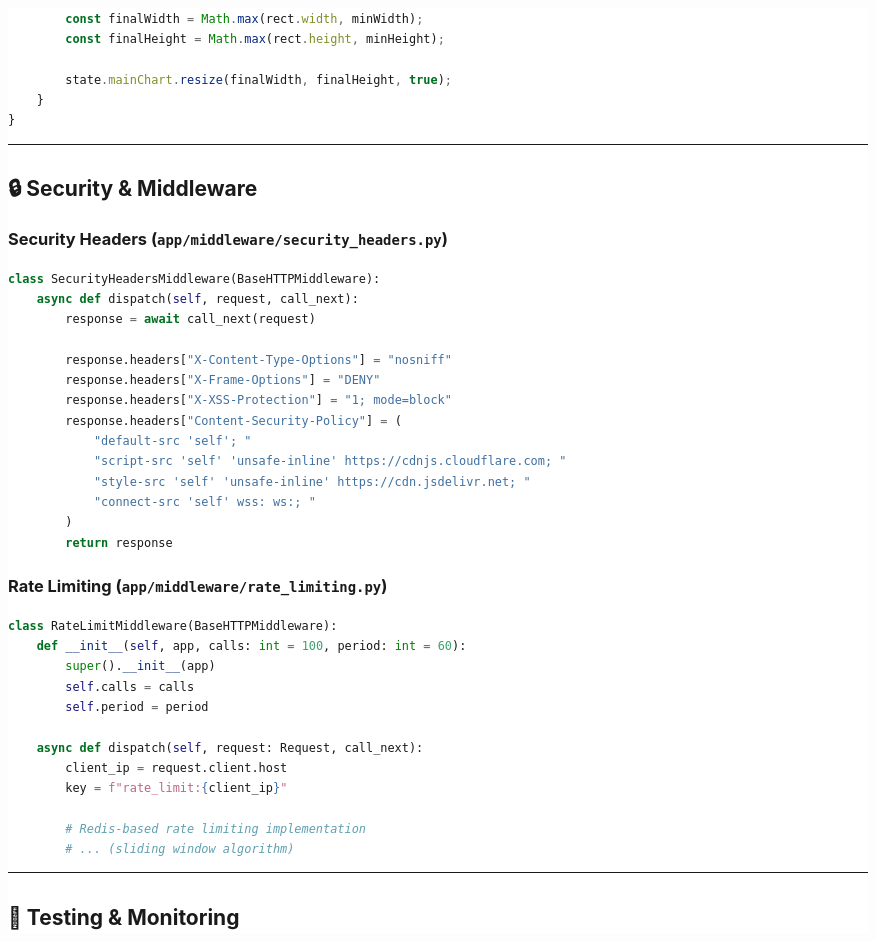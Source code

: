 ```javascript
        const finalWidth = Math.max(rect.width, minWidth);
        const finalHeight = Math.max(rect.height, minHeight);
        
        state.mainChart.resize(finalWidth, finalHeight, true);
    }
}
```

---

## 🔒 Security & Middleware

### **Security Headers** (`app/middleware/security_headers.py`)

```python
class SecurityHeadersMiddleware(BaseHTTPMiddleware):
    async def dispatch(self, request, call_next):
        response = await call_next(request)
        
        response.headers["X-Content-Type-Options"] = "nosniff"
        response.headers["X-Frame-Options"] = "DENY"
        response.headers["X-XSS-Protection"] = "1; mode=block"
        response.headers["Content-Security-Policy"] = (
            "default-src 'self'; "
            "script-src 'self' 'unsafe-inline' https://cdnjs.cloudflare.com; "
            "style-src 'self' 'unsafe-inline' https://cdn.jsdelivr.net; "
            "connect-src 'self' wss: ws:; "
        )
        return response
```

### **Rate Limiting** (`app/middleware/rate_limiting.py`)

```python
class RateLimitMiddleware(BaseHTTPMiddleware):
    def __init__(self, app, calls: int = 100, period: int = 60):
        super().__init__(app)
        self.calls = calls
        self.period = period
    
    async def dispatch(self, request: Request, call_next):
        client_ip = request.client.host
        key = f"rate_limit:{client_ip}"
        
        # Redis-based rate limiting implementation
        # ... (sliding window algorithm)
```

---

## 🧪 Testing & Monitoring
